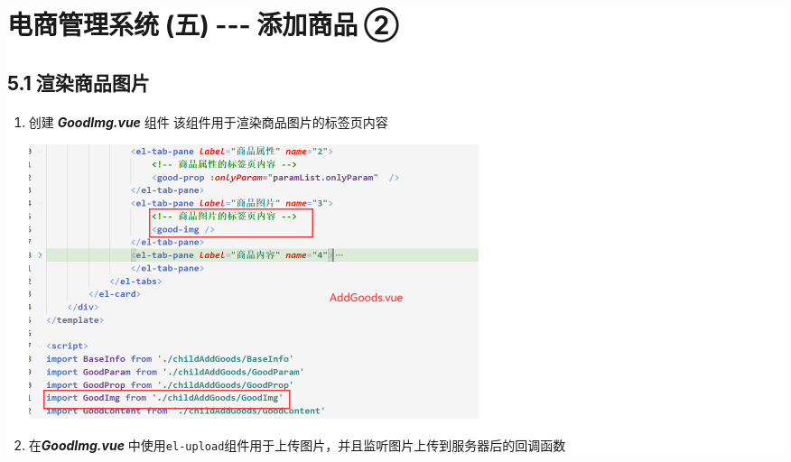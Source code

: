 















# 电商管理系统 (五) --- 添加商品 ②

## 5.1 渲染商品图片

1. 创建 ***GoodImg.vue*** 组件 该组件用于渲染商品图片的标签页内容

    <img src="images/03-电商管理系统 (二).assets/image-20201109181012927.png" alt="image-20201109181012927" style="zoom:50%;" />



2. 在***GoodImg.vue*** 中使用`el-upload`组件用于上传图片，并且监听图片上传到服务器后的回调函数
